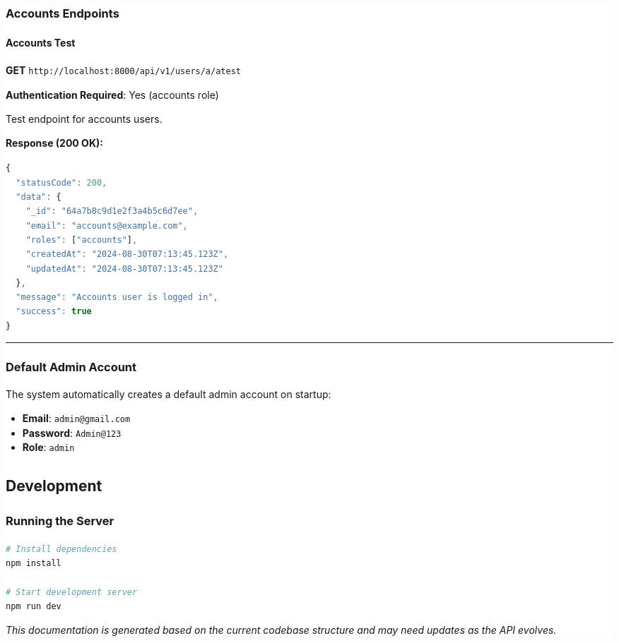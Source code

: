 
### Accounts Endpoints

#### Accounts Test

**GET** `http://localhost:8000/api/v1/users/a/atest`

**Authentication Required**: Yes (accounts role)

Test endpoint for accounts users.

**Response (200 OK):**

```javascript
{
  "statusCode": 200,
  "data": {
    "_id": "64a7b8c9d1e2f3a4b5c6d7ee",
    "email": "accounts@example.com",
    "roles": ["accounts"],
    "createdAt": "2024-08-30T07:13:45.123Z",
    "updatedAt": "2024-08-30T07:13:45.123Z"
  },
  "message": "Accounts user is logged in",
  "success": true
}
```

---

### Default Admin Account

The system automatically creates a default admin account on startup:

- **Email**: `admin@gmail.com`
- **Password**: `Admin@123`
- **Role**: `admin`

## Development

### Running the Server

```bash
# Install dependencies
npm install

# Start development server
npm run dev
```

_This documentation is generated based on the current codebase structure and may need updates as the API evolves._
